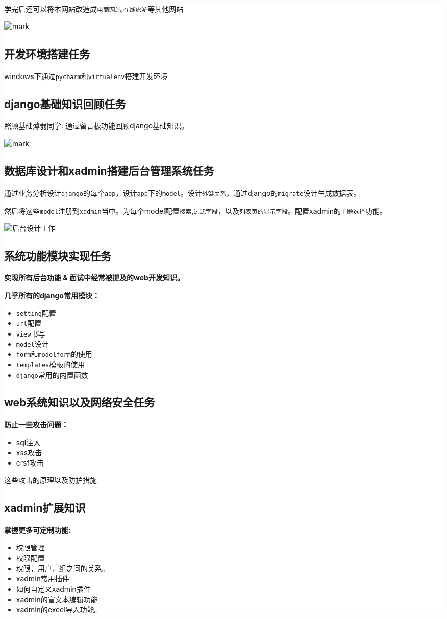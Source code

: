 学完后还可以将本网站改造成`电商网站`,`在线旅游`等其他网站

![mark](http://myphoto.mtianyan.cn/blog/180107/2A76h7im9k.png?imageslim)

## 开发环境搭建任务
windows下通过`pycharm`和`virtualenv`搭建开发环境

## django基础知识回顾任务

照顾基础薄弱同学: 通过留言板功能回顾django基础知识。

![mark](http://myphoto.mtianyan.cn/blog/180106/c91fA7Lb5e.png?imageslim)

## 数据库设计和xadmin搭建后台管理系统任务

通过业务分析设计`django`的每个`app`，设计`app`下的`model`。设计`外键关系`，通过django的`migrate`设计生成数据表。

然后将这些`model`注册到`xadmin`当中。为每个model配置`搜索`,`过滤字段`，以及`列表页的显示字段`。配置xadmin的`主题选择`功能。

![后台设计工作](http://upload-images.jianshu.io/upload_images/1779926-5e9910e92bdef649.png?imageMogr2/auto-orient/strip%7CimageView2/2/w/1240)

## 系统功能模块实现任务

**实现所有后台功能 & 面试中经常被提及的web开发知识。**

**几乎所有的django常用模块：**

- `setting`配置
- `url`配置
- `view`书写
- `model`设计
- `form`和`modelform`的使用
- `templates`模板的使用
- `django`常用的内置函数

## web系统知识以及网络安全任务
**防止一些攻击问题：**

- sql注入
- xss攻击
- crsf攻击

这些攻击的原理以及防护措施

## xadmin扩展知识

**掌握更多可定制功能:**

- 权限管理
- 权限配置
- 权限，用户，组之间的关系。
- xadmin常用插件
- 如何自定义xadmin插件
- xadmin的富文本编辑功能
- xadmin的excel导入功能。
